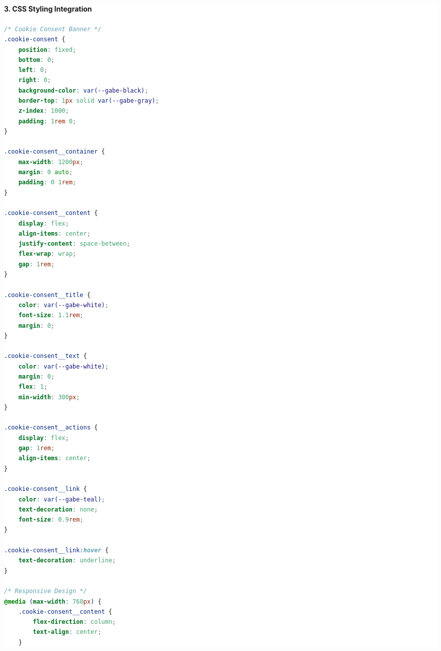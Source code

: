 
#### 3. CSS Styling Integration
```css
/* Cookie Consent Banner */
.cookie-consent {
    position: fixed;
    bottom: 0;
    left: 0;
    right: 0;
    background-color: var(--gabe-black);
    border-top: 1px solid var(--gabe-gray);
    z-index: 1000;
    padding: 1rem 0;
}

.cookie-consent__container {
    max-width: 1200px;
    margin: 0 auto;
    padding: 0 1rem;
}

.cookie-consent__content {
    display: flex;
    align-items: center;
    justify-content: space-between;
    flex-wrap: wrap;
    gap: 1rem;
}

.cookie-consent__title {
    color: var(--gabe-white);
    font-size: 1.1rem;
    margin: 0;
}

.cookie-consent__text {
    color: var(--gabe-white);
    margin: 0;
    flex: 1;
    min-width: 300px;
}

.cookie-consent__actions {
    display: flex;
    gap: 1rem;
    align-items: center;
}

.cookie-consent__link {
    color: var(--gabe-teal);
    text-decoration: none;
    font-size: 0.9rem;
}

.cookie-consent__link:hover {
    text-decoration: underline;
}

/* Responsive Design */
@media (max-width: 768px) {
    .cookie-consent__content {
        flex-direction: column;
        text-align: center;
    }
```